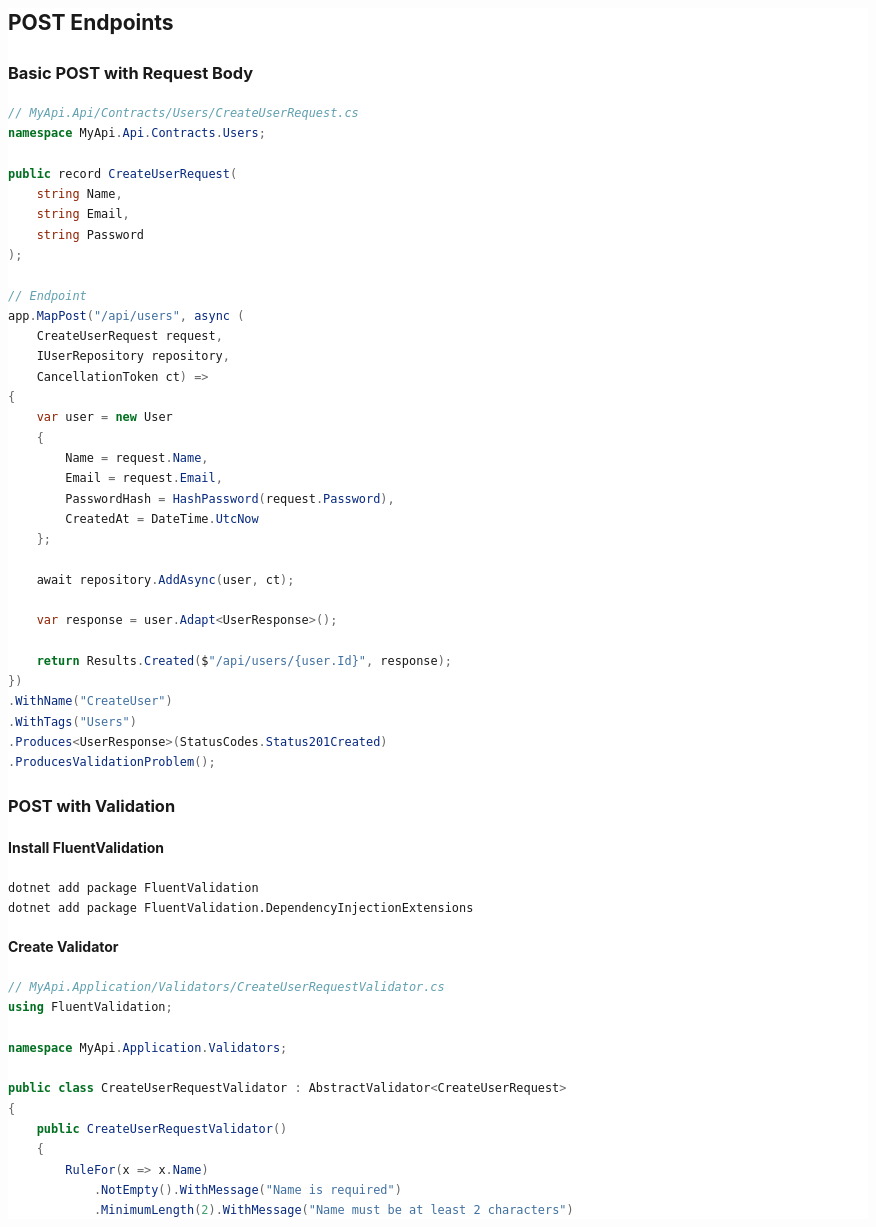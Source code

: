 ## POST Endpoints

### Basic POST with Request Body

```csharp
// MyApi.Api/Contracts/Users/CreateUserRequest.cs
namespace MyApi.Api.Contracts.Users;

public record CreateUserRequest(
    string Name,
    string Email,
    string Password
);

// Endpoint
app.MapPost("/api/users", async (
    CreateUserRequest request,
    IUserRepository repository,
    CancellationToken ct) =>
{
    var user = new User
    {
        Name = request.Name,
        Email = request.Email,
        PasswordHash = HashPassword(request.Password),
        CreatedAt = DateTime.UtcNow
    };

    await repository.AddAsync(user, ct);

    var response = user.Adapt<UserResponse>();

    return Results.Created($"/api/users/{user.Id}", response);
})
.WithName("CreateUser")
.WithTags("Users")
.Produces<UserResponse>(StatusCodes.Status201Created)
.ProducesValidationProblem();
```

### POST with Validation

#### Install FluentValidation

```bash
dotnet add package FluentValidation
dotnet add package FluentValidation.DependencyInjectionExtensions
```

#### Create Validator

```csharp
// MyApi.Application/Validators/CreateUserRequestValidator.cs
using FluentValidation;

namespace MyApi.Application.Validators;

public class CreateUserRequestValidator : AbstractValidator<CreateUserRequest>
{
    public CreateUserRequestValidator()
    {
        RuleFor(x => x.Name)
            .NotEmpty().WithMessage("Name is required")
            .MinimumLength(2).WithMessage("Name must be at least 2 characters")
```